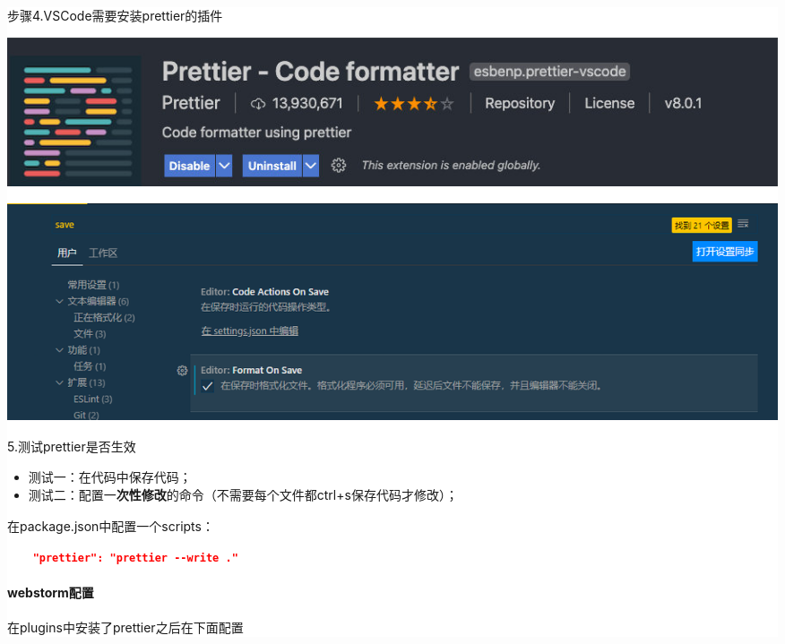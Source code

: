 

步骤4.VSCode需要安装prettier的插件

![image-20220217145933129](vue3-admin-cms.assets/image-20220217145933129.png)

![image-20220217163424791](vue3-admin-cms.assets/image-20220217163424791.png)

5.测试prettier是否生效

* 测试一：在代码中保存代码；
* 测试二：配置一**次性修改**的命令（不需要每个文件都ctrl+s保存代码才修改）；

在package.json中配置一个scripts：

```json
    "prettier": "prettier --write ."
```

#### webstorm配置

在plugins中安装了prettier之后在下面配置
